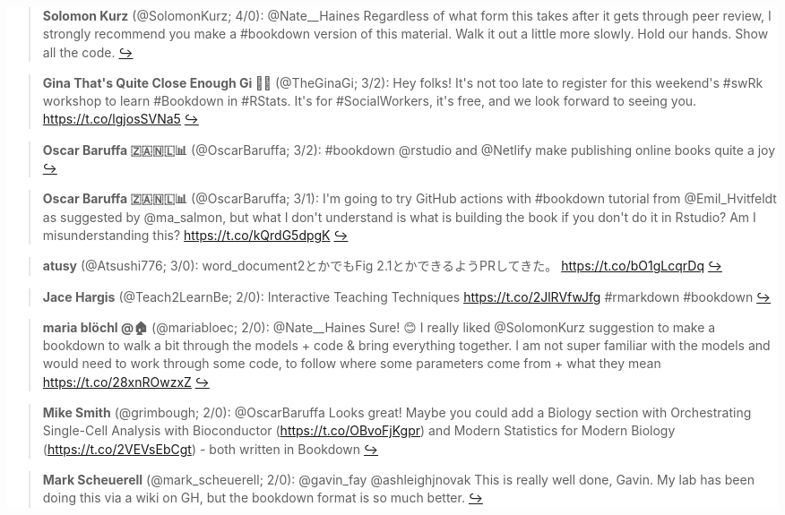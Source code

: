 


> **Solomon Kurz** (@SolomonKurz; 4/0): @Nate__Haines Regardless of what form this takes after it gets through peer review, I strongly recommend you make a #bookdown version of this material. Walk it out a little more slowly. Hold our hands. Show all the code.  [&#8618;](https://twitter.com/xieyihui/status/1298993412536844295)




> **Gina That's Quite Close Enough Gi 🖖🏾** (@TheGinaGi; 3/2): Hey folks!
> It's not too late to register for this weekend's #swRk workshop to learn #Bookdown in #RStats. It's for #SocialWorkers, it's free, and we look forward to seeing you. 
> https://t.co/lgjosSVNa5  [&#8618;](https://twitter.com/xieyihui/status/1300837317876297738)




> **Oscar Baruffa 🇿🇦🇳🇱📊** (@OscarBaruffa; 3/2): #bookdown @rstudio and @Netlify make publishing online books quite a joy  [&#8618;](https://twitter.com/xieyihui/status/1300294174089121792)




> **Oscar Baruffa 🇿🇦🇳🇱📊** (@OscarBaruffa; 3/1): I'm going to try GitHub actions with #bookdown tutorial from @Emil_Hvitfeldt as suggested by @ma_salmon, but what I don't understand is what is building the book if you don't do it in Rstudio? Am I misunderstanding this?
> https://t.co/kQrdG5dpgK  [&#8618;](https://twitter.com/xieyihui/status/1298854838512562177)




> **atusy** (@Atsushi776; 3/0): word_document2とかでもFig 2.1とかできるようPRしてきた。
> https://t.co/bO1gLcqrDq  [&#8618;](https://twitter.com/xieyihui/status/1298768082681249792)




> **Jace Hargis** (@Teach2LearnBe; 2/0): Interactive Teaching Techniques https://t.co/2JlRVfwJfg #rmarkdown #bookdown  [&#8618;](https://twitter.com/xieyihui/status/1300095990612013063)




> **maria blöchl @🏠** (@mariabloec; 2/0): @Nate__Haines Sure! 😊 I really liked @SolomonKurz suggestion to make a bookdown to walk a bit through the models + code &amp; bring everything together. I am not super familiar with the models and would need to work through some code, to follow where some parameters come from + what they mean https://t.co/28xnROwzxZ  [&#8618;](https://twitter.com/xieyihui/status/1300069027075719176)




> **Mike Smith** (@grimbough; 2/0): @OscarBaruffa Looks great!  Maybe you could add a Biology section with Orchestrating Single-Cell Analysis with Bioconductor (https://t.co/OBvoFjKgpr) and Modern Statistics for Modern Biology (https://t.co/2VEVsEbCgt) - both written in Bookdown  [&#8618;](https://twitter.com/xieyihui/status/1299343104840019969)




> **Mark Scheuerell** (@mark_scheuerell; 2/0): @gavin_fay @ashleighjnovak This is really well done, Gavin. My lab has been doing this via a wiki on GH, but the bookdown format is so much better.  [&#8618;](https://twitter.com/xieyihui/status/1299121946781646848)


